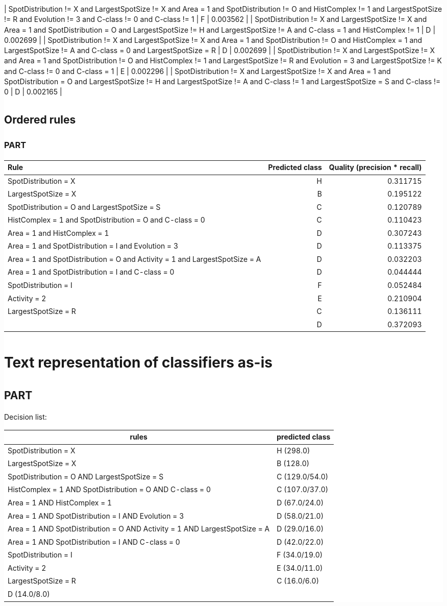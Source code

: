 | SpotDistribution != X and LargestSpotSize != X and Area = 1 and SpotDistribution != O and HistComplex != 1 and LargestSpotSize != R and Evolution != 3 and C-class != 0 and C-class != 1 | F | 0.003562 |
| SpotDistribution != X and LargestSpotSize != X and Area = 1 and SpotDistribution = O and LargestSpotSize != H and LargestSpotSize != A and C-class = 1 and HistComplex != 1 | D | 0.002699 |
| SpotDistribution != X and LargestSpotSize != X and Area = 1 and SpotDistribution != O and HistComplex = 1 and LargestSpotSize != A and C-class = 0 and LargestSpotSize = R | D | 0.002699 |
| SpotDistribution != X and LargestSpotSize != X and Area = 1 and SpotDistribution != O and HistComplex != 1 and LargestSpotSize != R and Evolution = 3 and LargestSpotSize != K and C-class != 0 and C-class = 1 | E | 0.002296 |
| SpotDistribution != X and LargestSpotSize != X and Area = 1 and SpotDistribution = O and LargestSpotSize != H and LargestSpotSize != A and C-class != 1 and LargestSpotSize = S and C-class != 0 | D | 0.002165 |

## Ordered rules

### PART

| Rule | Predicted class | Quality (precision * recall) |
|:----|----:|----:|
| SpotDistribution = X | H | 0.311715 |
| LargestSpotSize = X | B | 0.195122 |
| SpotDistribution = O and LargestSpotSize = S | C | 0.120789 |
| HistComplex = 1 and SpotDistribution = O and C-class = 0 | C | 0.110423 |
| Area = 1 and HistComplex = 1 | D | 0.307243 |
| Area = 1 and SpotDistribution = I and Evolution = 3 | D | 0.113375 |
| Area = 1 and SpotDistribution = O and Activity = 1 and LargestSpotSize = A | D | 0.032203 |
| Area = 1 and SpotDistribution = I and C-class = 0 | D | 0.044444 |
| SpotDistribution = I | F | 0.052484 |
| Activity = 2 | E | 0.210904 |
| LargestSpotSize = R | C | 0.136111 |
|  | D | 0.372093 |


# Text representation of classifiers as-is

## PART

Decision list:

rules | predicted class
---|---
SpotDistribution = X|H (298.0)
LargestSpotSize = X|B (128.0)
SpotDistribution = O AND LargestSpotSize = S|C (129.0/54.0)
HistComplex = 1 AND SpotDistribution = O AND C-class = 0|C (107.0/37.0)
Area = 1 AND HistComplex = 1|D (67.0/24.0)
Area = 1 AND SpotDistribution = I AND Evolution = 3|D (58.0/21.0)
Area = 1 AND SpotDistribution = O AND Activity = 1 AND LargestSpotSize = A|D (29.0/16.0)
Area = 1 AND SpotDistribution = I AND C-class = 0|D (42.0/22.0)
SpotDistribution = I|F (34.0/19.0)
Activity = 2|E (34.0/11.0)
LargestSpotSize = R|C (16.0/6.0)
|D (14.0/8.0)
